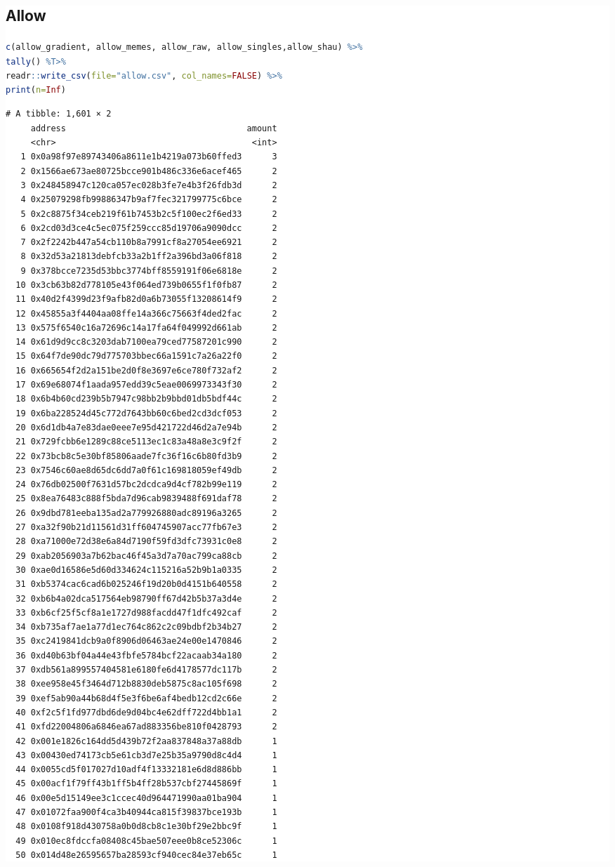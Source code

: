 ## Allow

``` r
c(allow_gradient, allow_memes, allow_raw, allow_singles,allow_shau) %>%
tally() %T>%
readr::write_csv(file="allow.csv", col_names=FALSE) %>%
print(n=Inf)
```

    # A tibble: 1,601 × 2
         address                                    amount
         <chr>                                       <int>
       1 0x0a98f97e89743406a8611e1b4219a073b60ffed3      3
       2 0x1566ae673ae80725bcce901b486c336e6acef465      2
       3 0x248458947c120ca057ec028b3fe7e4b3f26fdb3d      2
       4 0x25079298fb99886347b9af7fec321799775c6bce      2
       5 0x2c8875f34ceb219f61b7453b2c5f100ec2f6ed33      2
       6 0x2cd03d3ce4c5ec075f259ccc85d19706a9090dcc      2
       7 0x2f2242b447a54cb110b8a7991cf8a27054ee6921      2
       8 0x32d53a21813debfcb33a2b1ff2a396bd3a06f818      2
       9 0x378bcce7235d53bbc3774bff8559191f06e6818e      2
      10 0x3cb63b82d778105e43f064ed739b0655f1f0fb87      2
      11 0x40d2f4399d23f9afb82d0a6b73055f13208614f9      2
      12 0x45855a3f4404aa08ffe14a366c75663f4ded2fac      2
      13 0x575f6540c16a72696c14a17fa64f049992d661ab      2
      14 0x61d9d9cc8c3203dab7100ea79ced77587201c990      2
      15 0x64f7de90dc79d775703bbec66a1591c7a26a22f0      2
      16 0x665654f2d2a151be2d0f8e3697e6ce780f732af2      2
      17 0x69e68074f1aada957edd39c5eae0069973343f30      2
      18 0x6b4b60cd239b5b7947c98bb2b9bbd01db5bdf44c      2
      19 0x6ba228524d45c772d7643bb60c6bed2cd3dcf053      2
      20 0x6d1db4a7e83dae0eee7e95d421722d46d2a7e94b      2
      21 0x729fcbb6e1289c88ce5113ec1c83a48a8e3c9f2f      2
      22 0x73bcb8c5e30bf85806aade7fc36f16c6b80fd3b9      2
      23 0x7546c60ae8d65dc6dd7a0f61c169818059ef49db      2
      24 0x76db02500f7631d57bc2dcdca9d4cf782b99e119      2
      25 0x8ea76483c888f5bda7d96cab9839488f691daf78      2
      26 0x9dbd781eeba135ad2a779926880adc89196a3265      2
      27 0xa32f90b21d11561d31ff604745907acc77fb67e3      2
      28 0xa71000e72d38e6a84d7190f59fd3dfc73931c0e8      2
      29 0xab2056903a7b62bac46f45a3d7a70ac799ca88cb      2
      30 0xae0d16586e5d60d334624c115216a52b9b1a0335      2
      31 0xb5374cac6cad6b025246f19d20b0d4151b640558      2
      32 0xb6b4a02dca517564eb98790ff67d42b5b37a3d4e      2
      33 0xb6cf25f5cf8a1e1727d988facdd47f1dfc492caf      2
      34 0xb735af7ae1a77d1ec764c862c2c09bdbf2b34b27      2
      35 0xc2419841dcb9a0f8906d06463ae24e00e1470846      2
      36 0xd40b63bf04a44e43fbfe5784bcf22acaab34a180      2
      37 0xdb561a899557404581e6180fe6d4178577dc117b      2
      38 0xee958e45f3464d712b8830deb5875c8ac105f698      2
      39 0xef5ab90a44b68d4f5e3f6be6af4bedb12cd2c66e      2
      40 0xf2c5f1fd977dbd6de9d04bc4e62dff722d4bb1a1      2
      41 0xfd22004806a6846ea67ad883356be810f0428793      2
      42 0x001e1826c164dd5d439b72f2aa837848a37a88db      1
      43 0x00430ed74173cb5e61cb3d7e25b35a9790d8c4d4      1
      44 0x0055cd5f017027d10adf4f13332181e6d8d886bb      1
      45 0x00acf1f79ff43b1ff5b4ff28b537cbf27445869f      1
      46 0x00e5d15149ee3c1ccec40d964471990aa01ba904      1
      47 0x01072faa900f4ca3b40944ca815f39837bce193b      1
      48 0x0108f918d430758a0b0d8cb8c1e30bf29e2bbc9f      1
      49 0x010ec8fdccfa08408c45bae507eee0b8ce52306c      1
      50 0x014d48e26595657ba28593cf940cec84e37eb65c      1